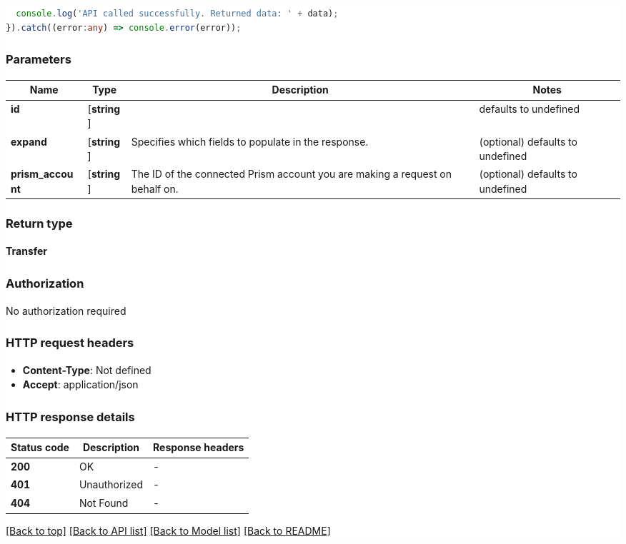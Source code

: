 ```typescript
  console.log('API called successfully. Returned data: ' + data);
}).catch((error:any) => console.error(error));
```


### Parameters

Name | Type | Description  | Notes
------------- | ------------- | ------------- | -------------
 **id** | [**string**] |  | defaults to undefined
 **expand** | [**string**] | Specifies which fields to populate in the response. | (optional) defaults to undefined
 **prism_account** | [**string**] | The ID of the connected Prism account you are making a request on behalf on. | (optional) defaults to undefined


### Return type

**Transfer**

### Authorization

No authorization required

### HTTP request headers

 - **Content-Type**: Not defined
 - **Accept**: application/json


### HTTP response details
| Status code | Description | Response headers |
|-------------|-------------|------------------|
**200** | OK |  -  |
**401** | Unauthorized |  -  |
**404** | Not Found |  -  |

[[Back to top]](#) [[Back to API list]](README.md#documentation-for-api-endpoints) [[Back to Model list]](README.md#documentation-for-models) [[Back to README]](README.md)


